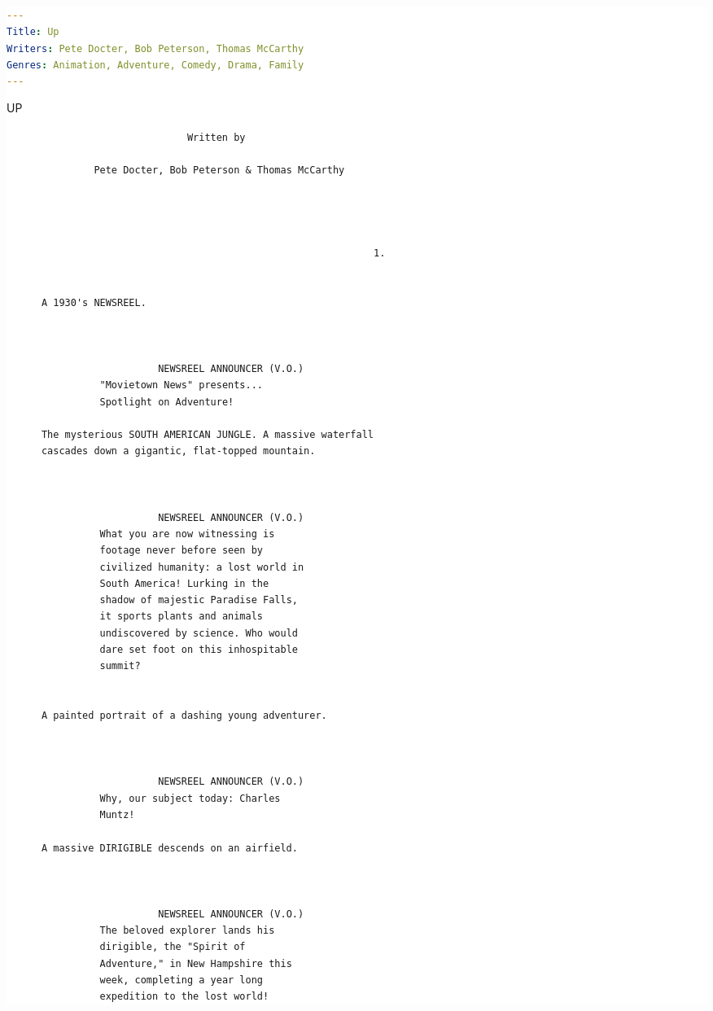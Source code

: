 ```yaml
---
Title: Up
Writers: Pete Docter, Bob Peterson, Thomas McCarthy
Genres: Animation, Adventure, Comedy, Drama, Family
---
```


UP

          
                                   Written by
          
                   Pete Docter, Bob Peterson & Thomas McCarthy
          

          

                                                                   1.

          
          A 1930's NEWSREEL.

          

                              NEWSREEL ANNOUNCER (V.O.)
                    "Movietown News" presents...
                    Spotlight on Adventure!

          The mysterious SOUTH AMERICAN JUNGLE. A massive waterfall
          cascades down a gigantic, flat-topped mountain.

          

                              NEWSREEL ANNOUNCER (V.O.)
                    What you are now witnessing is
                    footage never before seen by
                    civilized humanity: a lost world in
                    South America! Lurking in the
                    shadow of majestic Paradise Falls,
                    it sports plants and animals
                    undiscovered by science. Who would
                    dare set foot on this inhospitable
                    summit?

          
          A painted portrait of a dashing young adventurer.

          

                              NEWSREEL ANNOUNCER (V.O.)
                    Why, our subject today: Charles
                    Muntz!

          A massive DIRIGIBLE descends on an airfield.

          

                              NEWSREEL ANNOUNCER (V.O.)
                    The beloved explorer lands his
                    dirigible, the "Spirit of
                    Adventure," in New Hampshire this
                    week, completing a year long
                    expedition to the lost world!
